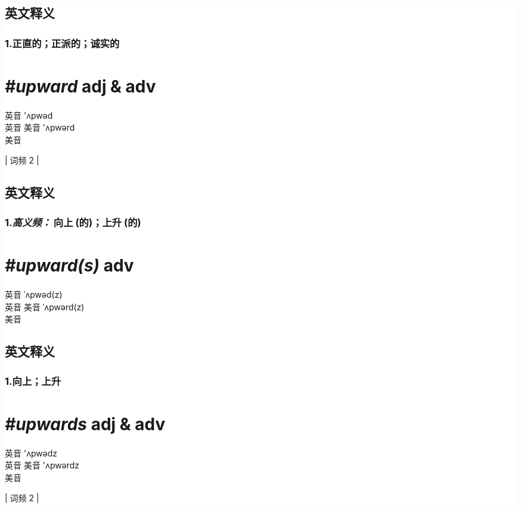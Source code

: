 
  

英文释义
---
### 1.**正直的；正派的；诚实的**  


# ***\#upward*** adj & adv
英音 'ʌpwəd  
英音
<audio src="./media/upward-B.aac"></audio>
美音 'ʌpwərd  
美音
<audio src="./media/upward.aac"></audio>


| 词频 2 |  

英文释义
---
### 1.*高义频：* **向上 (的)；上升 (的)**  


# ***\#upward(s)*** adv
英音 ˈʌpwəd(z)  
英音
<audio src="./media/upward(s)1_AAC.aac"></audio>
美音 ˈʌpwərd(z)  
美音
<audio src="./media/upward(s)2_AAC.aac"></audio>


  

英文释义
---
### 1.**向上；上升**  


# ***\#upwards*** adj & adv
英音 'ʌpwədz  
英音
<audio src="./media/upwards-B.aac"></audio>
美音 'ʌpwərdz  
美音
<audio src="./media/upwards.aac"></audio>


| 词频 2 |  
